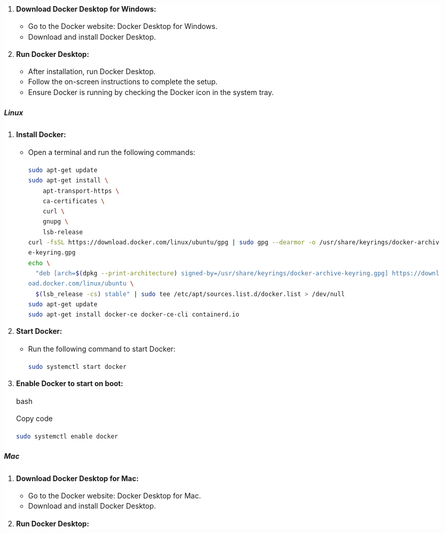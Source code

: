 1.  **Download Docker Desktop for Windows:**
    
    *   Go to the Docker website: Docker Desktop for Windows.
    *   Download and install Docker Desktop.
2.  **Run Docker Desktop:**
    
    *   After installation, run Docker Desktop.
    *   Follow the on-screen instructions to complete the setup.
    *   Ensure Docker is running by checking the Docker icon in the system tray.

##### Linux

1.  **Install Docker:**
    
    *   Open a terminal and run the following commands:
                       
        ```bash
        sudo apt-get update
        sudo apt-get install \
            apt-transport-https \
            ca-certificates \
            curl \
            gnupg \
            lsb-release
        curl -fsSL https://download.docker.com/linux/ubuntu/gpg | sudo gpg --dearmor -o /usr/share/keyrings/docker-archive-keyring.gpg
        echo \
          "deb [arch=$(dpkg --print-architecture) signed-by=/usr/share/keyrings/docker-archive-keyring.gpg] https://download.docker.com/linux/ubuntu \
          $(lsb_release -cs) stable" | sudo tee /etc/apt/sources.list.d/docker.list > /dev/null
        sudo apt-get update
        sudo apt-get install docker-ce docker-ce-cli containerd.io 
        ```
        
2.  **Start Docker:**
    
    *   Run the following command to start Docker:
                        
        ```bash
        sudo systemctl start docker
        ```
        
3.  **Enable Docker to start on boot:**
    
    bash
    
    Copy code
    
    ```bash
    sudo systemctl enable docker
    ```
    

##### Mac

1.  **Download Docker Desktop for Mac:**
    
    *   Go to the Docker website: Docker Desktop for Mac.
    *   Download and install Docker Desktop.
2.  **Run Docker Desktop:**
    